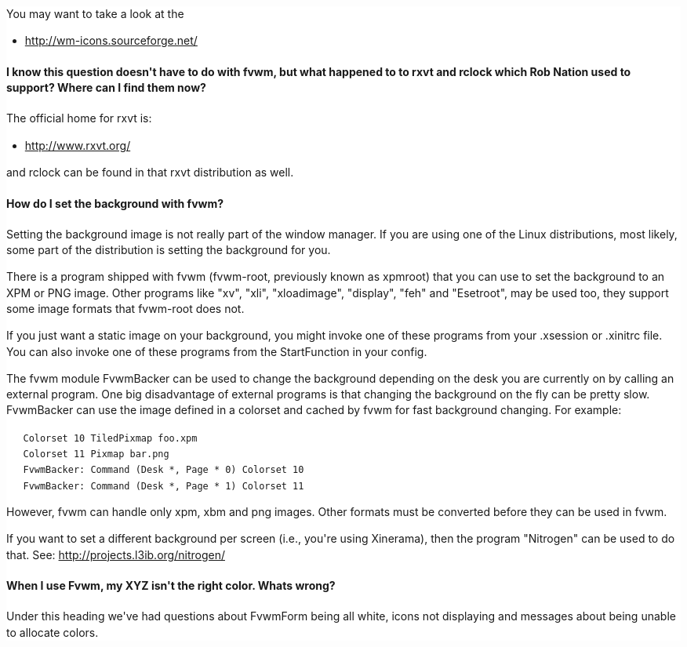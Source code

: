 You may want to take a look at the

+ <http://wm-icons.sourceforge.net/>

#### I know this question doesn't have to do with fvwm, but what happened to to rxvt and rclock which Rob Nation used to support? Where can I find them now?

The official home for rxvt is:

+ <http://www.rxvt.org/>

and rclock can be found in that rxvt distribution as well.

#### How do I set the background with fvwm?

Setting the background image is not really part of the window
manager.  If you are using one of the Linux distributions, most
likely, some part of the distribution is setting the background for
you.

There is a program shipped with fvwm (fvwm-root, previously known
as xpmroot) that you can use to set the background to an XPM or PNG
image.  Other programs like "xv", "xli", "xloadimage", "display",
"feh" and "Esetroot", may be used too, they support some image
formats that fvwm-root does not.

If you just want a static image on your background, you might
invoke one of these programs from your .xsession or .xinitrc file.
You can also invoke one of these programs from the StartFunction in
your config.

The fvwm module FvwmBacker can be used to change the background
depending on the desk you are currently on by calling an external
program.  One big disadvantage of external programs is that
changing the background on the fly can be pretty slow.  FvwmBacker
can use the image defined in a colorset and cached by fvwm for fast
background changing.  For example:

```
   Colorset 10 TiledPixmap foo.xpm
   Colorset 11 Pixmap bar.png
   FvwmBacker: Command (Desk *, Page * 0) Colorset 10
   FvwmBacker: Command (Desk *, Page * 1) Colorset 11
```

However, fvwm can handle only xpm, xbm and png images.  Other
formats must be converted before they can be used in fvwm.

If you want to set a different background per screen (i.e., you're
using Xinerama), then the program "Nitrogen" can be used to do
that.  See:  <http://projects.l3ib.org/nitrogen/>

#### When I use Fvwm, my XYZ isn't the right color.  Whats wrong?

Under this heading we've had questions about FvwmForm being all
white, icons not displaying and messages about being unable to
allocate colors.
